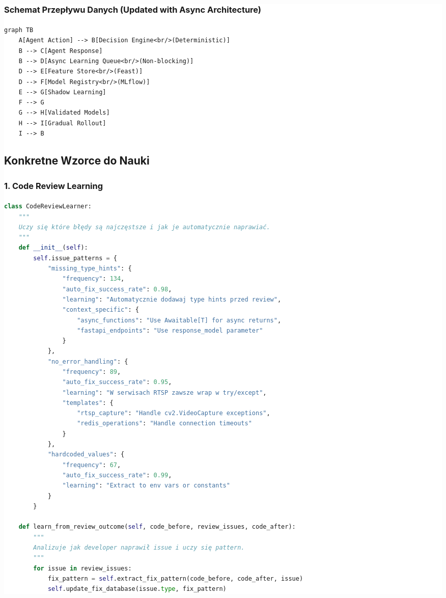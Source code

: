 ### Schemat Przepływu Danych (Updated with Async Architecture)

```mermaid
graph TB
    A[Agent Action] --> B[Decision Engine<br/>(Deterministic)]
    B --> C[Agent Response]
    B --> D[Async Learning Queue<br/>(Non-blocking)]
    D --> E[Feature Store<br/>(Feast)]
    D --> F[Model Registry<br/>(MLflow)]
    E --> G[Shadow Learning]
    F --> G
    G --> H[Validated Models]
    H --> I[Gradual Rollout]
    I --> B
```

## Konkretne Wzorce do Nauki

### 1. Code Review Learning

```python
class CodeReviewLearner:
    """
    Uczy się które błędy są najczęstsze i jak je automatycznie naprawiać.
    """
    def __init__(self):
        self.issue_patterns = {
            "missing_type_hints": {
                "frequency": 134,
                "auto_fix_success_rate": 0.98,
                "learning": "Automatycznie dodawaj type hints przed review",
                "context_specific": {
                    "async_functions": "Use Awaitable[T] for async returns",
                    "fastapi_endpoints": "Use response_model parameter"
                }
            },
            "no_error_handling": {
                "frequency": 89,
                "auto_fix_success_rate": 0.95,
                "learning": "W serwisach RTSP zawsze wrap w try/except",
                "templates": {
                    "rtsp_capture": "Handle cv2.VideoCapture exceptions",
                    "redis_operations": "Handle connection timeouts"
                }
            },
            "hardcoded_values": {
                "frequency": 67,
                "auto_fix_success_rate": 0.99,
                "learning": "Extract to env vars or constants"
            }
        }
    
    def learn_from_review_outcome(self, code_before, review_issues, code_after):
        """
        Analizuje jak developer naprawił issue i uczy się pattern.
        """
        for issue in review_issues:
            fix_pattern = self.extract_fix_pattern(code_before, code_after, issue)
            self.update_fix_database(issue.type, fix_pattern)
```
